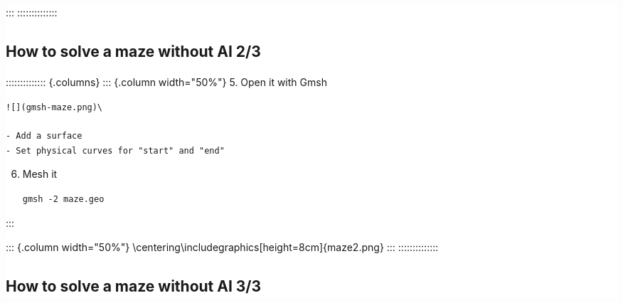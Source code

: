 :::
::::::::::::::


## How to solve a maze without AI 2/3

:::::::::::::: {.columns}
::: {.column width="50%"}
 5. Open it with Gmsh 
 
    ![](gmsh-maze.png)\ 
 
    - Add a surface
    - Set physical curves for "start" and "end"
    
 6. Mesh it
 
    ```terminal
    gmsh -2 maze.geo
    ```
 
:::

::: {.column width="50%"}
\centering\includegraphics[height=8cm]{maze2.png}
:::
::::::::::::::


## How to solve a maze without AI 3/3
